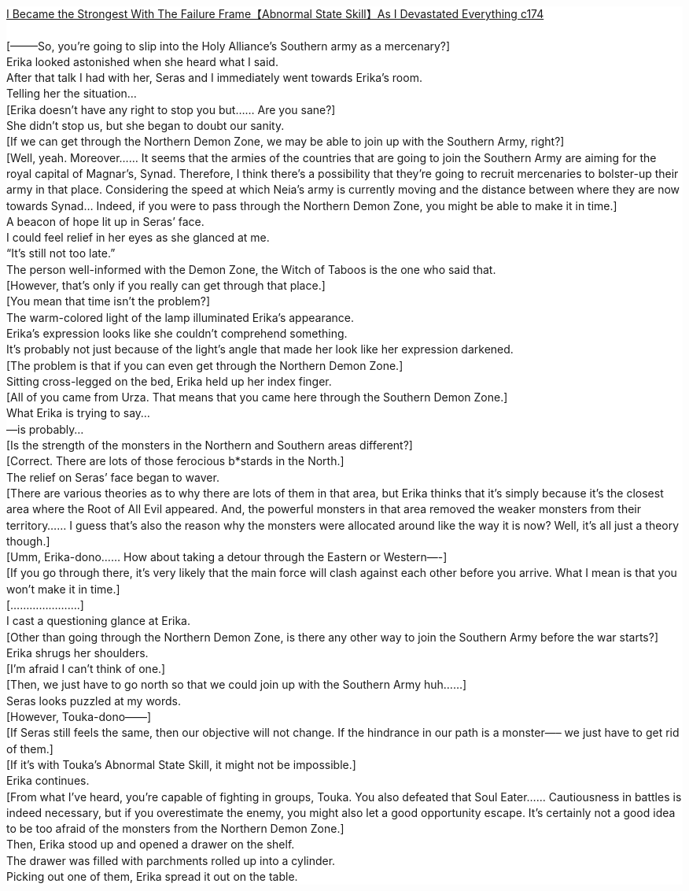 [I Became the Strongest With The Failure Frame【Abnormal State Skill】As I Devastated Everything c174](https://foxaholic.com/novel/i-became-the-strongest-with-the-failure-frame%e3%80%90abnormal-state-skill%e3%80%91as-i-devastated-everything/174/)
<br/><br/>
[——–So, you’re going to slip into the Holy Alliance’s Southern army as a mercenary?]<br/>
Erika looked astonished when she heard what I said.<br/>
After that talk I had with her, Seras and I immediately went towards Erika’s room.<br/>
Telling her the situation…<br/>
[Erika doesn’t have any right to stop you but…… Are you sane?]<br/>
She didn’t stop us, but she began to doubt our sanity.<br/>
[If we can get through the Northern Demon Zone, we may be able to join up with the Southern Army, right?]<br/>
[Well, yeah. Moreover…… It seems that the armies of the countries that are going to join the Southern Army are aiming for the royal capital of Magnar’s, Synad. Therefore, I think there’s a possibility that they’re going to recruit mercenaries to bolster-up their army in that place. Considering the speed at which Neia’s army is currently moving and the distance between where they are now towards Synad… Indeed, if you were to pass through the Northern Demon Zone, you might be able to make it in time.]<br/>
A beacon of hope lit up in Seras’ face.<br/>
I could feel relief in her eyes as she glanced at me.<br/>
“It’s still not too late.”<br/>
The person well-informed with the Demon Zone, the Witch of Taboos is the one who said that.<br/>
[However, that’s only if you really can get through that place.]<br/>
[You mean that time isn’t the problem?]<br/>
The warm-colored light of the lamp illuminated Erika’s appearance.<br/>
Erika’s expression looks like she couldn’t comprehend something.<br/>
It’s probably not just because of the light’s angle that made her look like her expression darkened.<br/>
[The problem is that if you can even get through the Northern Demon Zone.]<br/>
Sitting cross-legged on the bed, Erika held up her index finger.<br/>
[All of you came from Urza. That means that you came here through the Southern Demon Zone.]<br/>
What Erika is trying to say…<br/>
—is probably…<br/>
[Is the strength of the monsters in the Northern and Southern areas different?]<br/>
[Correct. There are lots of those ferocious b*stards in the North.]<br/>
The relief on Seras’ face began to waver.<br/>
[There are various theories as to why there are lots of them in that area, but Erika thinks that it’s simply because it’s the closest area where the Root of All Evil appeared. And, the powerful monsters in that area removed the weaker monsters from their territory…… I guess that’s also the reason why the monsters were allocated around like the way it is now? Well, it’s all just a theory though.]<br/>
[Umm, Erika-dono…… How about taking a detour through the Eastern or Western—-]<br/>
[If you go through there, it’s very likely that the main force will clash against each other before you arrive. What I mean is that you won’t make it in time.]<br/>
[………………….]<br/>
I cast a questioning glance at Erika.<br/>
[Other than going through the Northern Demon Zone, is there any other way to join the Southern Army before the war starts?]<br/>
Erika shrugs her shoulders.<br/>
[I’m afraid I can’t think of one.]<br/>
[Then, we just have to go north so that we could join up with the Southern Army huh……]<br/>
Seras looks puzzled at my words.<br/>
[However, Touka-dono——]<br/>
[If Seras still feels the same, then our objective will not change. If the hindrance in our path is a monster—– we just have to get rid of them.]<br/>
[If it’s with Touka’s Abnormal State Skill, it might not be impossible.]<br/>
Erika continues.<br/>
[From what I’ve heard, you’re capable of fighting in groups, Touka. You also defeated that Soul Eater…… Cautiousness in battles is indeed necessary, but if you overestimate the enemy, you might also let a good opportunity escape. It’s certainly not a good idea to be too afraid of the monsters from the Northern Demon Zone.]<br/>
Then, Erika stood up and opened a drawer on the shelf.<br/>
The drawer was filled with parchments rolled up into a cylinder.<br/>
Picking out one of them, Erika spread it out on the table.<br/>